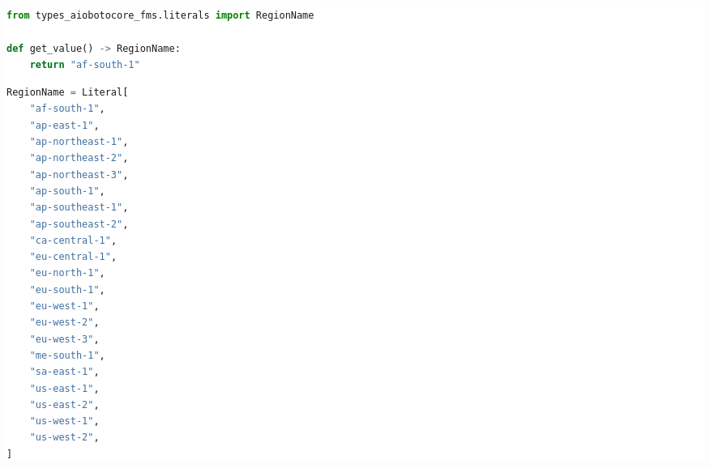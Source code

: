 ```python title="Usage Example"
from types_aiobotocore_fms.literals import RegionName

def get_value() -> RegionName:
    return "af-south-1"
```

```python title="Definition"
RegionName = Literal[
    "af-south-1",
    "ap-east-1",
    "ap-northeast-1",
    "ap-northeast-2",
    "ap-northeast-3",
    "ap-south-1",
    "ap-southeast-1",
    "ap-southeast-2",
    "ca-central-1",
    "eu-central-1",
    "eu-north-1",
    "eu-south-1",
    "eu-west-1",
    "eu-west-2",
    "eu-west-3",
    "me-south-1",
    "sa-east-1",
    "us-east-1",
    "us-east-2",
    "us-west-1",
    "us-west-2",
]
```
